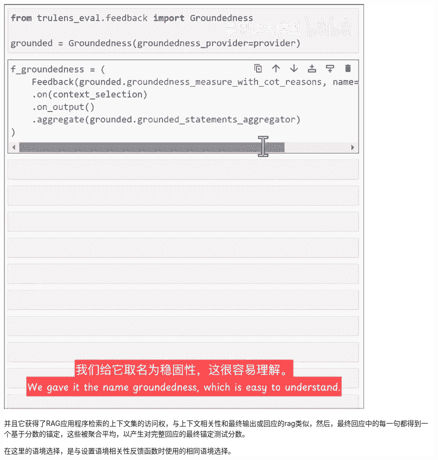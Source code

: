 ![](img/6f87d1fda84232c6f03ab28d46ab447f_61.png)

并且它获得了RAG应用程序检索的上下文集的访问权，与上下文相关性和最终输出或回应的rag类似，然后，最终回应中的每一句都得到一个基于分数的锚定，这些被聚合平均，以产生对完整回应的最终锚定测试分数。

在这里的语境选择，是与设置语境相关性反馈函数时使用的相同语境选择。
